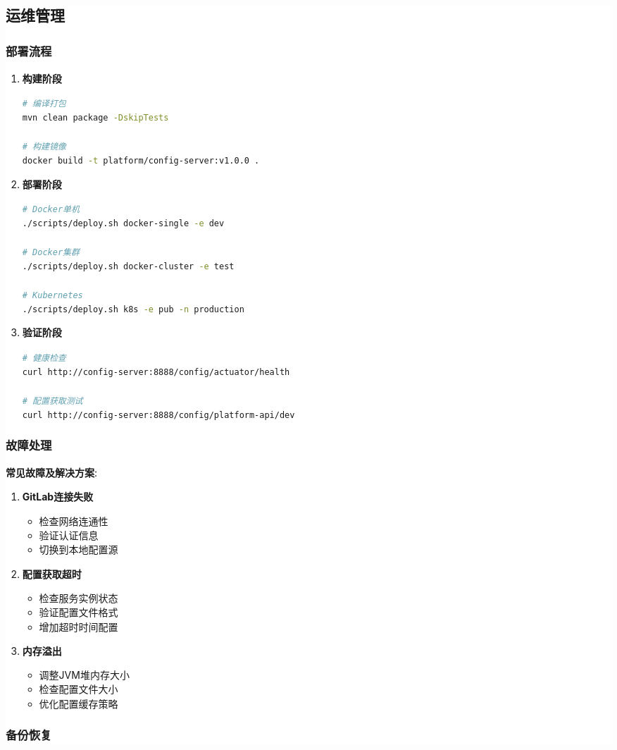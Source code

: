## 运维管理

### 部署流程

1. **构建阶段**
   ```bash
   # 编译打包
   mvn clean package -DskipTests
   
   # 构建镜像
   docker build -t platform/config-server:v1.0.0 .
   ```

2. **部署阶段**
   ```bash
   # Docker单机
   ./scripts/deploy.sh docker-single -e dev
   
   # Docker集群
   ./scripts/deploy.sh docker-cluster -e test
   
   # Kubernetes
   ./scripts/deploy.sh k8s -e pub -n production
   ```

3. **验证阶段**
   ```bash
   # 健康检查
   curl http://config-server:8888/config/actuator/health
   
   # 配置获取测试
   curl http://config-server:8888/config/platform-api/dev
   ```

### 故障处理

**常见故障及解决方案**:

1. **GitLab连接失败**
   - 检查网络连通性
   - 验证认证信息
   - 切换到本地配置源

2. **配置获取超时**
   - 检查服务实例状态
   - 验证配置文件格式
   - 增加超时时间配置

3. **内存溢出**
   - 调整JVM堆内存大小
   - 检查配置文件大小
   - 优化配置缓存策略

### 备份恢复
